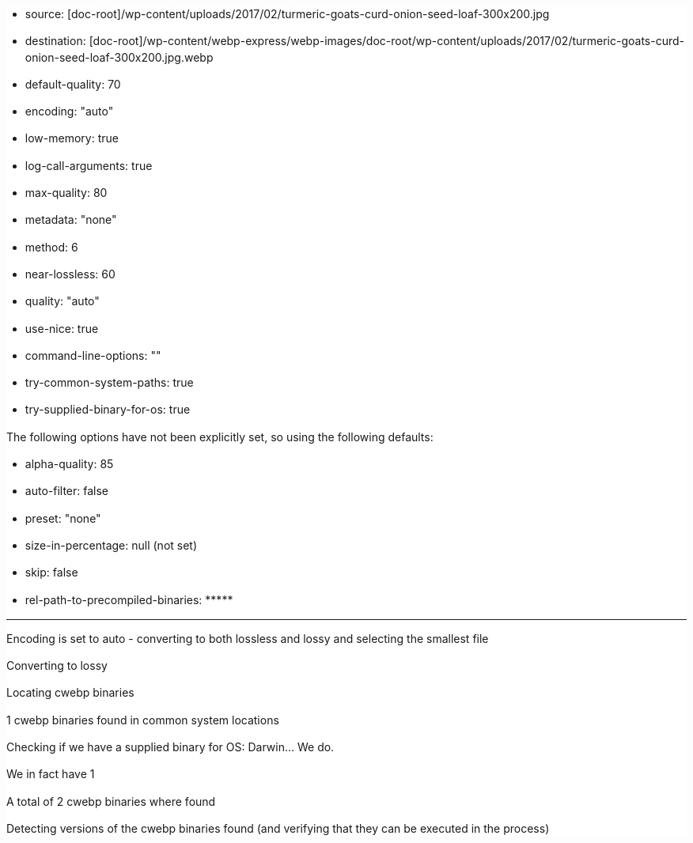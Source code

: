 - source: [doc-root]/wp-content/uploads/2017/02/turmeric-goats-curd-onion-seed-loaf-300x200.jpg

- destination: [doc-root]/wp-content/webp-express/webp-images/doc-root/wp-content/uploads/2017/02/turmeric-goats-curd-onion-seed-loaf-300x200.jpg.webp

- default-quality: 70

- encoding: "auto"

- low-memory: true

- log-call-arguments: true

- max-quality: 80

- metadata: "none"

- method: 6

- near-lossless: 60

- quality: "auto"

- use-nice: true

- command-line-options: ""

- try-common-system-paths: true

- try-supplied-binary-for-os: true


The following options have not been explicitly set, so using the following defaults:

- alpha-quality: 85

- auto-filter: false

- preset: "none"

- size-in-percentage: null (not set)

- skip: false

- rel-path-to-precompiled-binaries: *****

------------


Encoding is set to auto - converting to both lossless and lossy and selecting the smallest file


Converting to lossy

Locating cwebp binaries

1 cwebp binaries found in common system locations

Checking if we have a supplied binary for OS: Darwin... We do.

We in fact have 1

A total of 2 cwebp binaries where found

Detecting versions of the cwebp binaries found (and verifying that they can be executed in the process)
